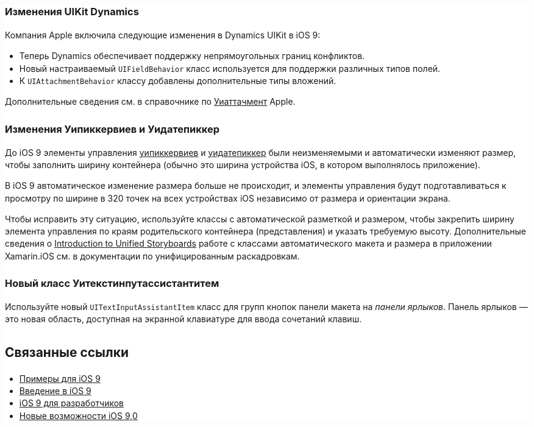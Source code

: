 ### <a name="uikit-dynamics-changes"></a>Изменения UIKit Dynamics

Компания Apple включила следующие изменения в Dynamics UIKit в iOS 9:

- Теперь Dynamics обеспечивает поддержку непрямоугольных границ конфликтов.
- Новый настраиваемый `UIFieldBehavior` класс используется для поддержки различных типов полей.
- К `UIAttachmentBehavior` классу добавлены дополнительные типы вложений.

Дополнительные сведения см. в справочнике по [Уиаттачмент](https://developer.apple.com/library/prerelease/ios/documentation/UIKit/Reference/UIAttachmentBehavior_Class/index.html#//apple_ref/occ/cl/UIAttachmentBehavior) Apple.

### <a name="uipickerview-and-uidatepicker-changes"></a>Изменения Уипиккервиев и Уидатепиккер

До iOS 9 элементы управления [уипиккервиев](xref:UIKit.UIPickerView) и [уидатепиккер](xref:UIKit.UIDatePicker) были неизменяемыми и автоматически изменяют размер, чтобы заполнить ширину контейнера (обычно это ширина устройства iOS, в котором выполнялось приложение).

В iOS 9 автоматическое изменение размера больше не происходит, и элементы управления будут подготавливаться к просмотру по ширине в 320 точек на всех устройствах iOS независимо от размера и ориентации экрана.

Чтобы исправить эту ситуацию, используйте классы с автоматической разметкой и размером, чтобы закрепить ширину элемента управления по краям родительского контейнера (представления) и указать требуемую высоту. Дополнительные сведения о [Introduction to Unified Storyboards](~/ios/user-interface/storyboards/unified-storyboards.md) работе с классами автоматического макета и размера в приложении Xamarin.iOS см. в документации по унифицированным раскадровкам.

### <a name="new-uitextinputassistantitem-class"></a>Новый класс Уитекстинпутассистантитем

Используйте новый `UITextInputAssistantItem` класс для групп кнопок панели макета на _панели ярлыков_. Панель ярлыков — это новая область, доступная на экранной клавиатуре для ввода сочетаний клавиш.



## <a name="related-links"></a>Связанные ссылки

- [Примеры для iOS 9](https://docs.microsoft.com/samples/browse/?products=xamarin&term=Xamarin.iOS+iOS9)
- [Введение в iOS 9](~/ios/platform/introduction-to-ios9/index.md)
- [iOS 9 для разработчиков](https://developer.apple.com/ios/pre-release/)
- [Новые возможности iOS 9,0](https://developer.apple.com/library/prerelease/ios/releasenotes/General/WhatsNewIniOS/Articles/iOS9.html)
